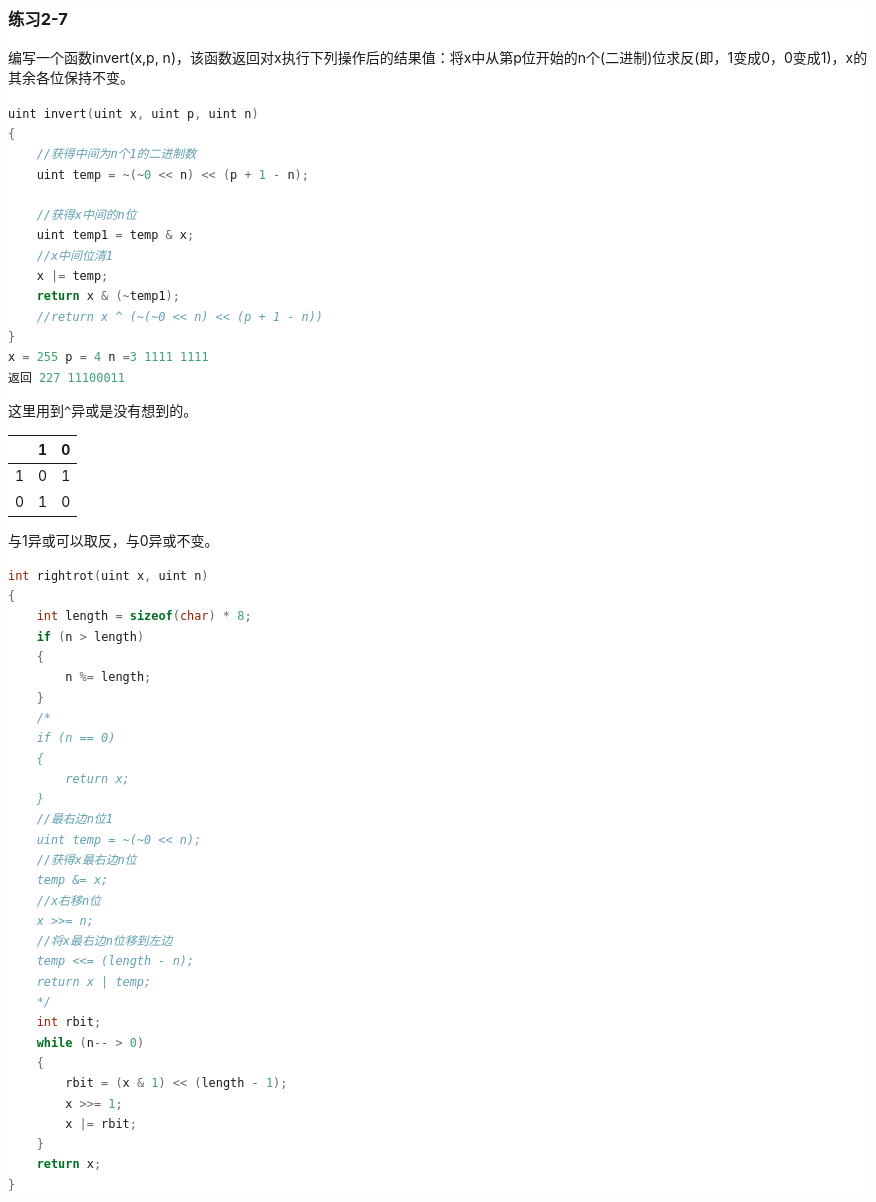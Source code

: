 ### 练习2-7

编写一个函数invert(x,p, n)，该函数返回对x执行下列操作后的结果值：将x中从第p位开始的n个(二进制)位求反(即，1变成0，0变成1)，x的其余各位保持不变。

```c
uint invert(uint x, uint p, uint n)
{
    //获得中间为n个1的二进制数
    uint temp = ~(~0 << n) << (p + 1 - n);
    
    //获得x中间的n位
    uint temp1 = temp & x;
    //x中间位清1
    x |= temp;
    return x & (~temp1);
    //return x ^ (~(~0 << n) << (p + 1 - n))
}
x = 255 p = 4 n =3 1111 1111
返回 227 11100011
```

这里用到`^`异或是没有想到的。

|      | 1    | 0    |
| ---- | ---- | ---- |
| 1    | 0    | 1    |
| 0    | 1    | 0    |

与1异或可以取反，与0异或不变。

```c
int rightrot(uint x, uint n)
{
    int length = sizeof(char) * 8;
    if (n > length)
    {   
        n %= length;
    }   
    /*  
    if (n == 0)
    {
        return x;
    }
    //最右边n位1
    uint temp = ~(~0 << n);
    //获得x最右边n位
    temp &= x;
    //x右移n位
    x >>= n;
    //将x最右边n位移到左边
    temp <<= (length - n);
    return x | temp;
    */
    int rbit;
    while (n-- > 0)
    {   
        rbit = (x & 1) << (length - 1); 
        x >>= 1;
        x |= rbit;
    }   
    return x;
}
```
